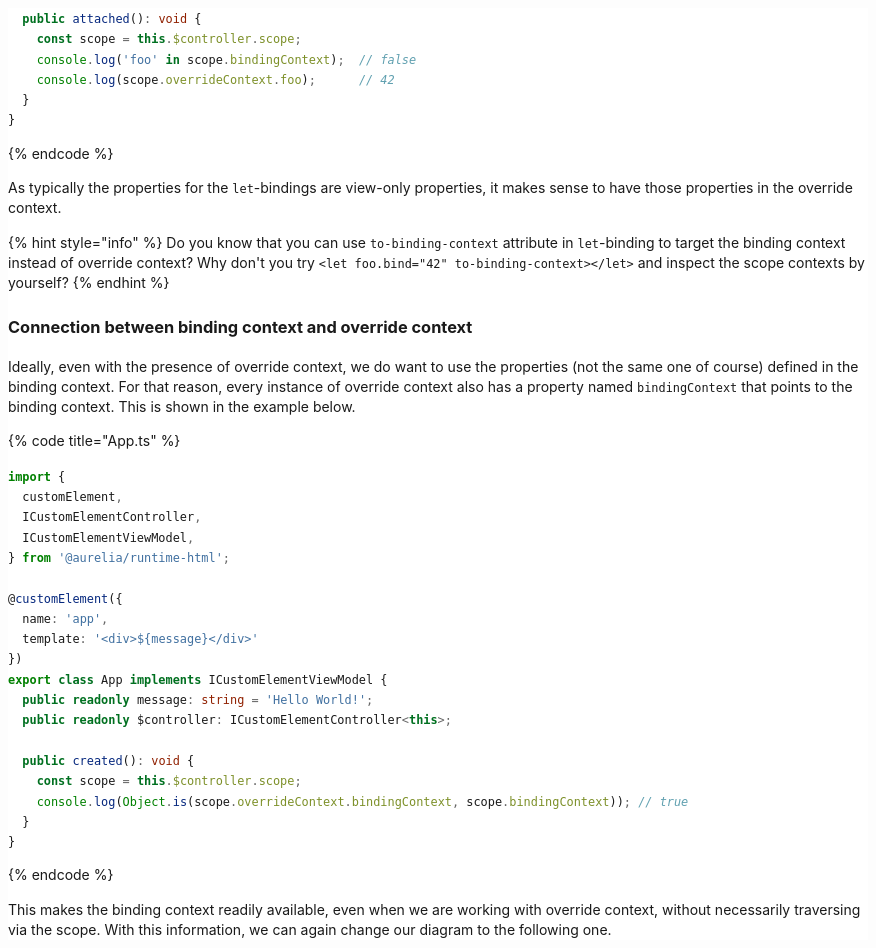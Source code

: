 ```typescript
  public attached(): void {
    const scope = this.$controller.scope;
    console.log('foo' in scope.bindingContext);  // false
    console.log(scope.overrideContext.foo);      // 42
  }
}
```
{% endcode %}

As typically the properties for the `let`-bindings are view-only properties, it makes sense to have those properties in the override context.

{% hint style="info" %}
Do you know that you can use `to-binding-context` attribute in `let`-binding to target the binding context instead of override context? Why don't you try `<let foo.bind="42" to-binding-context></let>` and inspect the scope contexts by yourself?
{% endhint %}

### Connection between binding context and override context

Ideally, even with the presence of override context, we do want to use the properties \(not the same one of course\) defined in the binding context. For that reason, every instance of override context also has a property named `bindingContext` that points to the binding context. This is shown in the example below.

{% code title="App.ts" %}
```typescript
import {
  customElement,
  ICustomElementController,
  ICustomElementViewModel,
} from '@aurelia/runtime-html';

@customElement({
  name: 'app',
  template: '<div>${message}</div>'
})
export class App implements ICustomElementViewModel {
  public readonly message: string = 'Hello World!';
  public readonly $controller: ICustomElementController<this>;

  public created(): void {
    const scope = this.$controller.scope;
    console.log(Object.is(scope.overrideContext.bindingContext, scope.bindingContext)); // true
  }
}
```
{% endcode %}

This makes the binding context readily available, even when we are working with override context, without necessarily traversing via the scope. With this information, we can again change our diagram to the following one.
